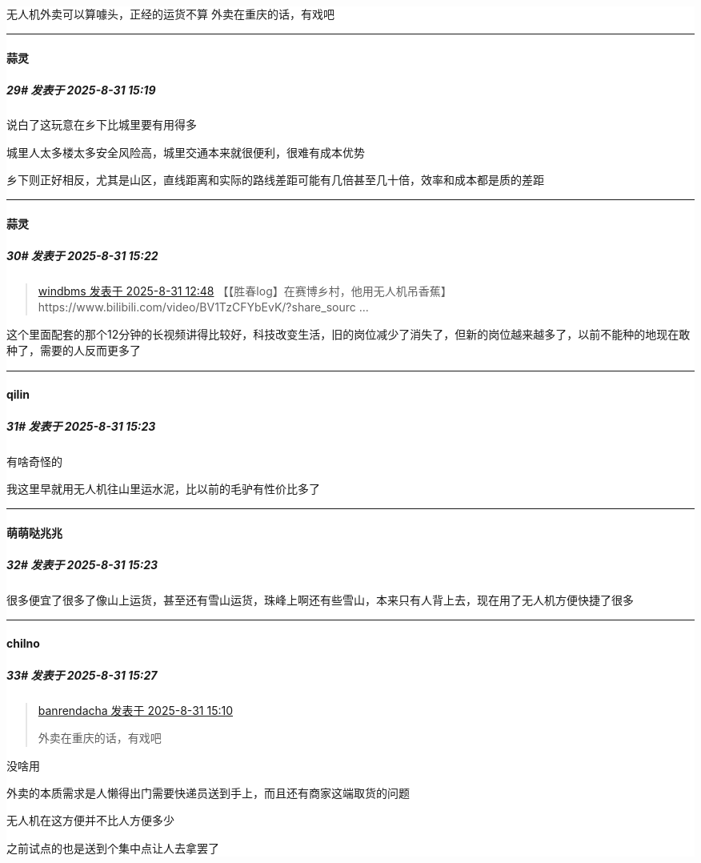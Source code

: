 无人机外卖可以算噱头，正经的运货不算</blockquote>
外卖在重庆的话，有戏吧

*****

####  蒜灵  
##### 29#       发表于 2025-8-31 15:19

说白了这玩意在乡下比城里要有用得多

城里人太多楼太多安全风险高，城里交通本来就很便利，很难有成本优势

乡下则正好相反，尤其是山区，直线距离和实际的路线差距可能有几倍甚至几十倍，效率和成本都是质的差距

*****

####  蒜灵  
##### 30#       发表于 2025-8-31 15:22

<blockquote><a href="httphttps://stage1st.com/2b/forum.php?mod=redirect&amp;goto=findpost&amp;pid=68346797&amp;ptid=2260656" target="_blank">windbms 发表于 2025-8-31 12:48</a>
【【胜春log】在赛博乡村，他用无人机吊香蕉】 https://www.bilibili.com/video/BV1TzCFYbEvK/?share_sourc ...</blockquote>
这个里面配套的那个12分钟的长视频讲得比较好，科技改变生活，旧的岗位减少了消失了，但新的岗位越来越多了，以前不能种的地现在敢种了，需要的人反而更多了

*****

####  qilin  
##### 31#       发表于 2025-8-31 15:23

有啥奇怪的

我这里早就用无人机往山里运水泥，比以前的毛驴有性价比多了

*****

####  萌萌哒兆兆  
##### 32#       发表于 2025-8-31 15:23

很多便宜了很多了像山上运货，甚至还有雪山运货，珠峰上啊还有些雪山，本来只有人背上去，现在用了无人机方便快捷了很多

*****

####  chilno  
##### 33#       发表于 2025-8-31 15:27

<blockquote><a href="httphttps://stage1st.com/2b/forum.php?mod=redirect&amp;goto=findpost&amp;pid=68347233&amp;ptid=2260656" target="_blank">banrendacha 发表于 2025-8-31 15:10</a>

外卖在重庆的话，有戏吧</blockquote>
没啥用

外卖的本质需求是人懒得出门需要快递员送到手上，而且还有商家这端取货的问题

无人机在这方便并不比人方便多少

之前试点的也是送到个集中点让人去拿罢了
